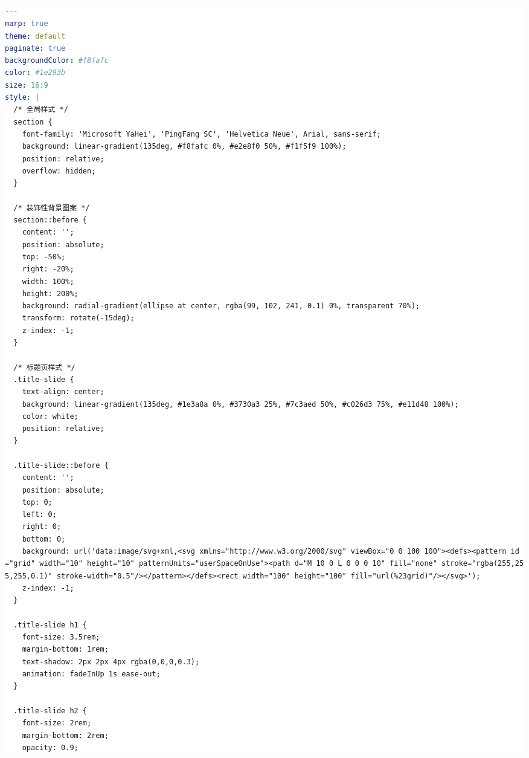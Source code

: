 ```yaml
---
marp: true
theme: default
paginate: true
backgroundColor: #f8fafc
color: #1e293b
size: 16:9
style: |
  /* 全局样式 */
  section {
    font-family: 'Microsoft YaHei', 'PingFang SC', 'Helvetica Neue', Arial, sans-serif;
    background: linear-gradient(135deg, #f8fafc 0%, #e2e8f0 50%, #f1f5f9 100%);
    position: relative;
    overflow: hidden;
  }
  
  /* 装饰性背景图案 */
  section::before {
    content: '';
    position: absolute;
    top: -50%;
    right: -20%;
    width: 100%;
    height: 200%;
    background: radial-gradient(ellipse at center, rgba(99, 102, 241, 0.1) 0%, transparent 70%);
    transform: rotate(-15deg);
    z-index: -1;
  }
  
  /* 标题页样式 */
  .title-slide {
    text-align: center;
    background: linear-gradient(135deg, #1e3a8a 0%, #3730a3 25%, #7c3aed 50%, #c026d3 75%, #e11d48 100%);
    color: white;
    position: relative;
  }
  
  .title-slide::before {
    content: '';
    position: absolute;
    top: 0;
    left: 0;
    right: 0;
    bottom: 0;
    background: url('data:image/svg+xml,<svg xmlns="http://www.w3.org/2000/svg" viewBox="0 0 100 100"><defs><pattern id="grid" width="10" height="10" patternUnits="userSpaceOnUse"><path d="M 10 0 L 0 0 0 10" fill="none" stroke="rgba(255,255,255,0.1)" stroke-width="0.5"/></pattern></defs><rect width="100" height="100" fill="url(%23grid)"/></svg>');
    z-index: -1;
  }
  
  .title-slide h1 {
    font-size: 3.5rem;
    margin-bottom: 1rem;
    text-shadow: 2px 2px 4px rgba(0,0,0,0.3);
    animation: fadeInUp 1s ease-out;
  }
  
  .title-slide h2 {
    font-size: 2rem;
    margin-bottom: 2rem;
    opacity: 0.9;
```